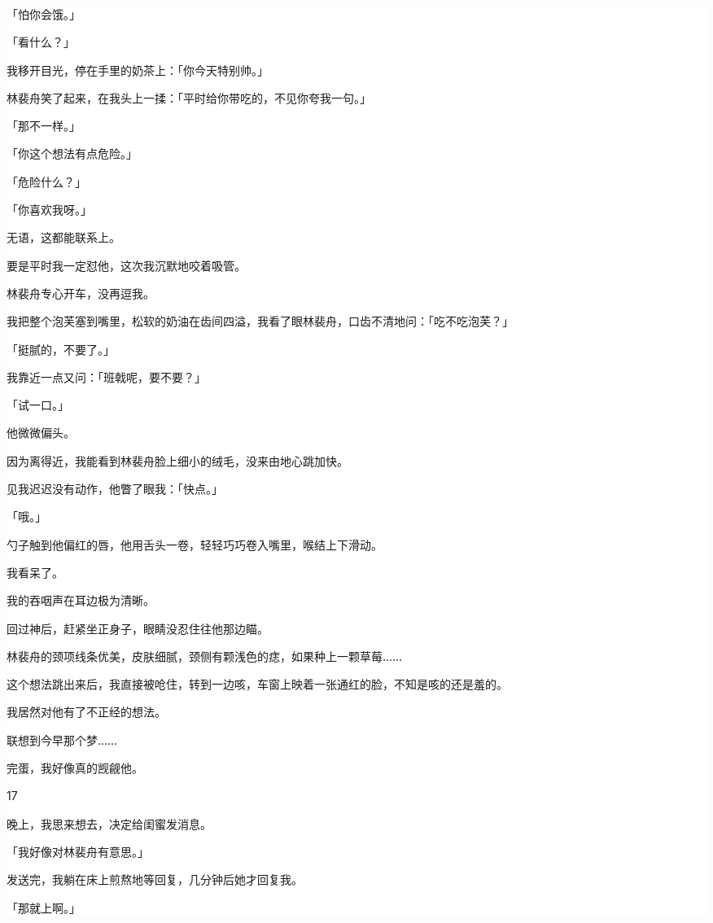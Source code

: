 「怕你会饿。」

「看什么？」

我移开目光，停在手里的奶茶上：「你今天特别帅。」

林裴舟笑了起来，在我头上一揉：「平时给你带吃的，不见你夸我一句。」

「那不一样。」

「你这个想法有点危险。」

「危险什么？」

「你喜欢我呀。」

无语，这都能联系上。

要是平时我一定怼他，这次我沉默地咬着吸管。

林裴舟专心开车，没再逗我。

我把整个泡芙塞到嘴里，松软的奶油在齿间四溢，我看了眼林裴舟，口齿不清地问：「吃不吃泡芙？」

「挺腻的，不要了。」

我靠近一点又问：「班戟呢，要不要？」

「试一口。」

他微微偏头。

因为离得近，我能看到林裴舟脸上细小的绒毛，没来由地心跳加快。

见我迟迟没有动作，他瞥了眼我：「快点。」

「哦。」

勺子触到他偏红的唇，他用舌头一卷，轻轻巧巧卷入嘴里，喉结上下滑动。

我看呆了。

我的吞咽声在耳边极为清晰。

回过神后，赶紧坐正身子，眼睛没忍住往他那边瞄。

林裴舟的颈项线条优美，皮肤细腻，颈侧有颗浅色的痣，如果种上一颗草莓……

这个想法跳出来后，我直接被呛住，转到一边咳，车窗上映着一张通红的脸，不知是咳的还是羞的。

我居然对他有了不正经的想法。

联想到今早那个梦……

完蛋，我好像真的觊觎他。

17

晚上，我思来想去，决定给闺蜜发消息。

「我好像对林裴舟有意思。」

发送完，我躺在床上煎熬地等回复，几分钟后她才回复我。

「那就上啊。」
